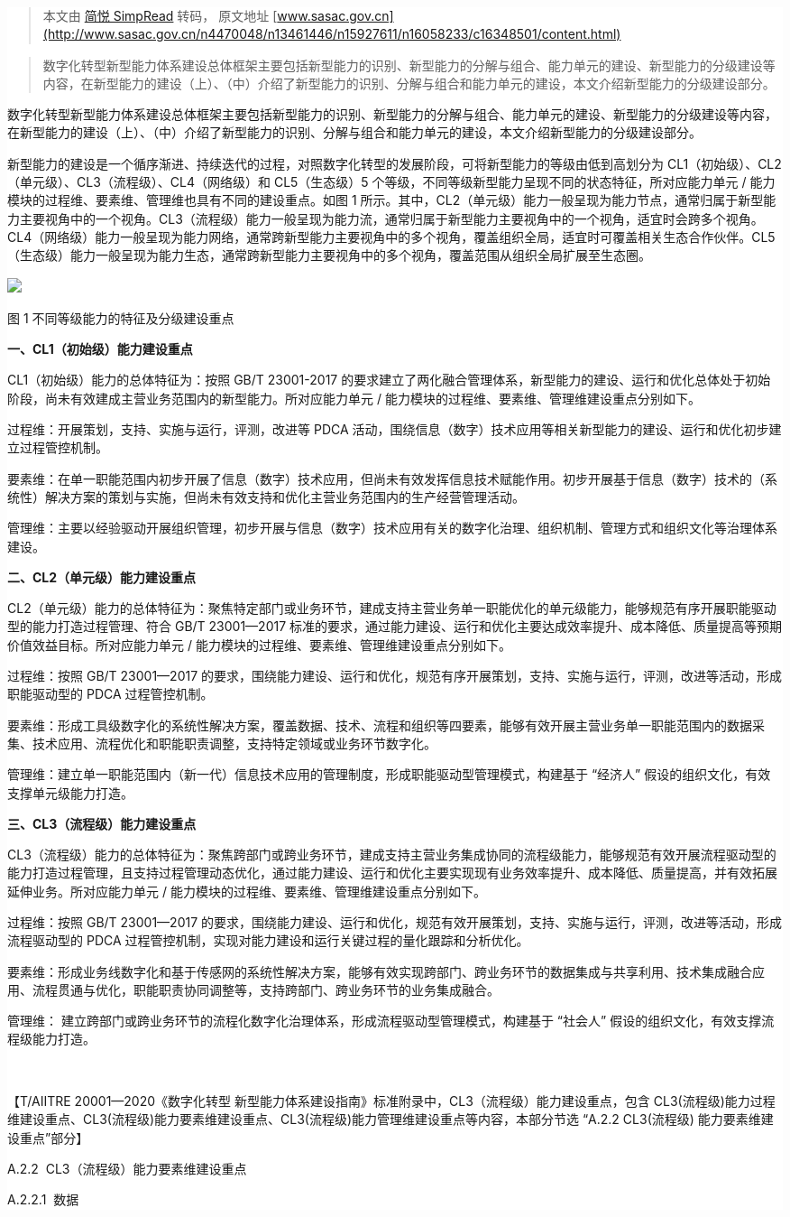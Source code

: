 > 本文由 [简悦 SimpRead](http://ksria.com/simpread/) 转码， 原文地址 [www.sasac.gov.cn](http://www.sasac.gov.cn/n4470048/n13461446/n15927611/n16058233/c16348501/content.html)

> 数字化转型新型能力体系建设总体框架主要包括新型能力的识别、新型能力的分解与组合、能力单元的建设、新型能力的分级建设等内容，在新型能力的建设（上）、（中）介绍了新型能力的识别、分解与组合和能力单元的建设，本文介绍新型能力的分级建设部分。

数字化转型新型能力体系建设总体框架主要包括新型能力的识别、新型能力的分解与组合、能力单元的建设、新型能力的分级建设等内容，在新型能力的建设（上）、（中）介绍了新型能力的识别、分解与组合和能力单元的建设，本文介绍新型能力的分级建设部分。

新型能力的建设是一个循序渐进、持续迭代的过程，对照数字化转型的发展阶段，可将新型能力的等级由低到高划分为 CL1（初始级）、CL2（单元级）、CL3（流程级）、CL4（网络级）和 CL5（生态级）5 个等级，不同等级新型能力呈现不同的状态特征，所对应能力单元 / 能力模块的过程维、要素维、管理维也具有不同的建设重点。如图 1 所示。其中，CL2（单元级）能力一般呈现为能力节点，通常归属于新型能力主要视角中的一个视角。CL3（流程级）能力一般呈现为能力流，通常归属于新型能力主要视角中的一个视角，适宜时会跨多个视角。CL4（网络级）能力一般呈现为能力网络，通常跨新型能力主要视角中的多个视角，覆盖组织全局，适宜时可覆盖相关生态合作伙伴。CL5（生态级）能力一般呈现为能力生态，通常跨新型能力主要视角中的多个视角，覆盖范围从组织全局扩展至生态圈。

![](http://www.sasac.gov.cn/n4470048/n13461446/n15927611/n16058233/c16348501/part/16349907.jpg)

图 1 不同等级能力的特征及分级建设重点

**一、CL1（初始级）能力建设重点**

CL1（初始级）能力的总体特征为：按照 GB/T 23001-2017 的要求建立了两化融合管理体系，新型能力的建设、运行和优化总体处于初始阶段，尚未有效建成主营业务范围内的新型能力。所对应能力单元 / 能力模块的过程维、要素维、管理维建设重点分别如下。

过程维：开展策划，支持、实施与运行，评测，改进等 PDCA 活动，围绕信息（数字）技术应用等相关新型能力的建设、运行和优化初步建立过程管控机制。

要素维：在单一职能范围内初步开展了信息（数字）技术应用，但尚未有效发挥信息技术赋能作用。初步开展基于信息（数字）技术的（系统性）解决方案的策划与实施，但尚未有效支持和优化主营业务范围内的生产经营管理活动。

管理维：主要以经验驱动开展组织管理，初步开展与信息（数字）技术应用有关的数字化治理、组织机制、管理方式和组织文化等治理体系建设。

**二、CL2（单元级）能力建设重点**

CL2（单元级）能力的总体特征为：聚焦特定部门或业务环节，建成支持主营业务单一职能优化的单元级能力，能够规范有序开展职能驱动型的能力打造过程管理、符合 GB/T 23001—2017 标准的要求，通过能力建设、运行和优化主要达成效率提升、成本降低、质量提高等预期价值效益目标。所对应能力单元 / 能力模块的过程维、要素维、管理维建设重点分别如下。

过程维：按照 GB/T 23001—2017 的要求，围绕能力建设、运行和优化，规范有序开展策划，支持、实施与运行，评测，改进等活动，形成职能驱动型的 PDCA 过程管控机制。

要素维：形成工具级数字化的系统性解决方案，覆盖数据、技术、流程和组织等四要素，能够有效开展主营业务单一职能范围内的数据采集、技术应用、流程优化和职能职责调整，支持特定领域或业务环节数字化。

管理维：建立单一职能范围内（新一代）信息技术应用的管理制度，形成职能驱动型管理模式，构建基于 “经济人” 假设的组织文化，有效支撑单元级能力打造。

**三、CL3（流程级）能力建设重点**

CL3（流程级）能力的总体特征为：聚焦跨部门或跨业务环节，建成支持主营业务集成协同的流程级能力，能够规范有效开展流程驱动型的能力打造过程管理，且支持过程管理动态优化，通过能力建设、运行和优化主要实现现有业务效率提升、成本降低、质量提高，并有效拓展延伸业务。所对应能力单元 / 能力模块的过程维、要素维、管理维建设重点分别如下。

过程维：按照 GB/T 23001—2017 的要求，围绕能力建设、运行和优化，规范有效开展策划，支持、实施与运行，评测，改进等活动，形成流程驱动型的 PDCA 过程管控机制，实现对能力建设和运行关键过程的量化跟踪和分析优化。

要素维：形成业务线数字化和基于传感网的系统性解决方案，能够有效实现跨部门、跨业务环节的数据集成与共享利用、技术集成融合应用、流程贯通与优化，职能职责协同调整等，支持跨部门、跨业务环节的业务集成融合。

管理维： 建立跨部门或跨业务环节的流程化数字化治理体系，形成流程驱动型管理模式，构建基于 “社会人” 假设的组织文化，有效支撑流程级能力打造。

 

【T/AIITRE 20001—2020《数字化转型 新型能力体系建设指南》标准附录中，CL3（流程级）能力建设重点，包含 CL3(流程级)能力过程维建设重点、CL3(流程级)能力要素维建设重点、CL3(流程级)能力管理维建设重点等内容，本部分节选 “A.2.2 CL3(流程级) 能力要素维建设重点”部分】

A.2.2  CL3（流程级）能力要素维建设重点

A.2.2.1  数据
